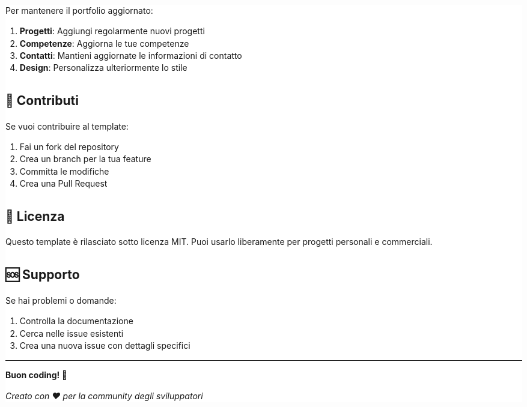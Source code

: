 Per mantenere il portfolio aggiornato:

1. **Progetti**: Aggiungi regolarmente nuovi progetti
2. **Competenze**: Aggiorna le tue competenze
3. **Contatti**: Mantieni aggiornate le informazioni di contatto
4. **Design**: Personalizza ulteriormente lo stile

## 🤝 Contributi

Se vuoi contribuire al template:

1. Fai un fork del repository
2. Crea un branch per la tua feature
3. Committa le modifiche
4. Crea una Pull Request

## 📄 Licenza

Questo template è rilasciato sotto licenza MIT. Puoi usarlo liberamente per progetti personali e commerciali.

## 🆘 Supporto

Se hai problemi o domande:

1. Controlla la documentazione
2. Cerca nelle issue esistenti
3. Crea una nuova issue con dettagli specifici

---

**Buon coding! 🚀**

*Creato con ❤️ per la community degli sviluppatori* 